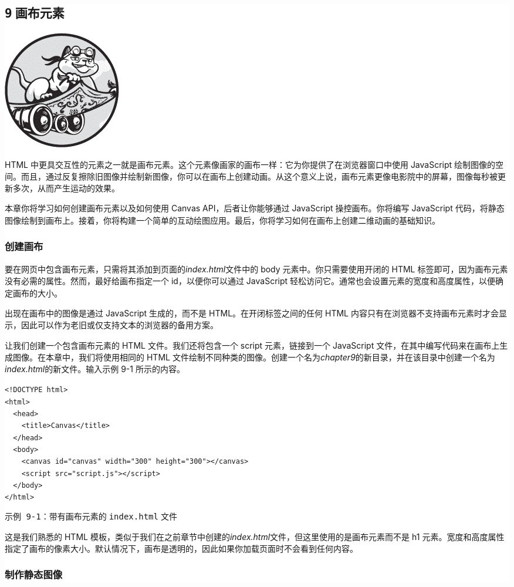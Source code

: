 <hgroup>

## <samp class="SANS_Futura_Std_Bold_Condensed_B_11">9</samp> <samp class="SANS_Dogma_OT_Bold_B_11">画布元素</samp>

</hgroup>

![](img/opener.png)

HTML 中更具交互性的元素之一就是画布元素。这个元素像画家的画布一样：它为你提供了在浏览器窗口中使用 JavaScript 绘制图像的空间。而且，通过反复擦除旧图像并绘制新图像，你可以在画布上创建动画。从这个意义上说，画布元素更像电影院中的屏幕，图像每秒被更新多次，从而产生运动的效果。

本章你将学习如何创建画布元素以及如何使用 Canvas API，后者让你能够通过 JavaScript 操控画布。你将编写 JavaScript 代码，将静态图像绘制到画布上。接着，你将构建一个简单的互动绘图应用。最后，你将学习如何在画布上创建二维动画的基础知识。

### <samp class="SANS_Futura_Std_Bold_B_11">创建画布</samp>

要在网页中包含画布元素，只需将其添加到页面的*index.html*文件中的 body 元素中。你只需要使用开闭的 HTML 标签<canvas></canvas>即可，因为画布元素没有必需的属性。然而，最好给画布指定一个 id，以便你可以通过 JavaScript 轻松访问它。通常也会设置元素的宽度和高度属性，以便确定画布的大小。

出现在画布中的图像是通过 JavaScript 生成的，而不是 HTML。在开闭标签之间的任何 HTML 内容只有在浏览器不支持画布元素时才会显示，因此可以作为老旧或仅支持文本的浏览器的备用方案。

让我们创建一个包含画布元素的 HTML 文件。我们还将包含一个 script 元素，链接到一个 JavaScript 文件，在其中编写代码来在画布上生成图像。在本章中，我们将使用相同的 HTML 文件绘制不同种类的图像。创建一个名为*chapter9*的新目录，并在该目录中创建一个名为*index.html*的新文件。输入示例 9-1 所示的内容。

```
<!DOCTYPE html>
<html>
  <head>
    <title>Canvas</title>
  </head>
  <body>
    <canvas id="canvas" width="300" height="300"></canvas>
    <script src="script.js"></script>
  </body>
</html> 
```

<samp class="SANS_Futura_Std_Book_Oblique_I_11">示例 9-1：带有画布元素的</samp> <samp class="SANS_Futura_Std_Book_11">index.html</samp> <samp class="SANS_Futura_Std_Book_Oblique_I_11">文件</samp>

这是我们熟悉的 HTML 模板，类似于我们在之前章节中创建的*index.html*文件，但这里使用的是画布元素而不是 h1 元素。宽度和高度属性指定了画布的像素大小。默认情况下，画布是透明的，因此如果你加载页面时不会看到任何内容。

### <samp class="SANS_Futura_Std_Bold_B_11">制作静态图像</samp>
